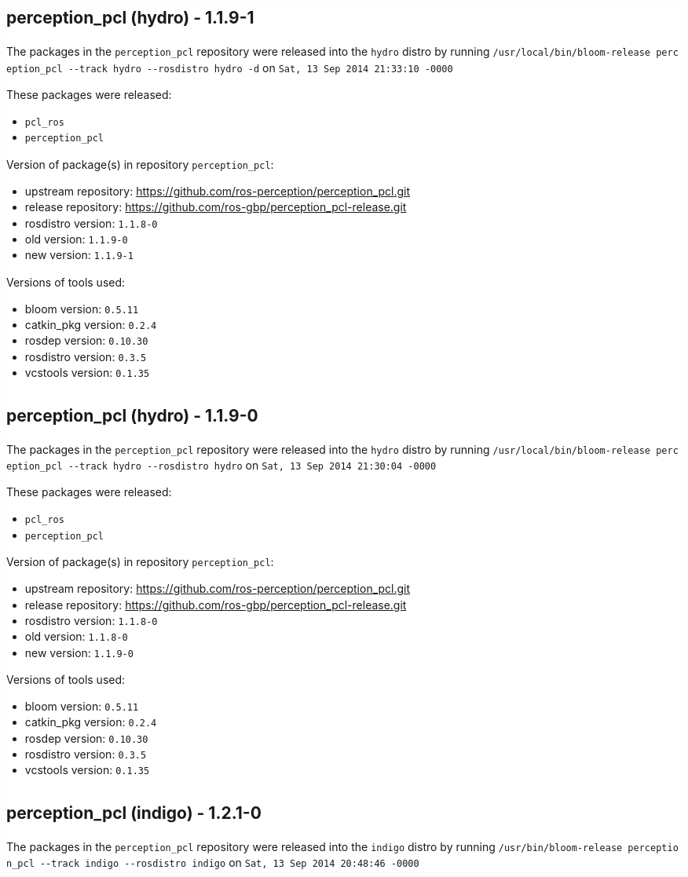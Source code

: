 
## perception_pcl (hydro) - 1.1.9-1

The packages in the `perception_pcl` repository were released into the `hydro` distro by running `/usr/local/bin/bloom-release perception_pcl --track hydro --rosdistro hydro -d` on `Sat, 13 Sep 2014 21:33:10 -0000`

These packages were released:
- `pcl_ros`
- `perception_pcl`

Version of package(s) in repository `perception_pcl`:
- upstream repository: https://github.com/ros-perception/perception_pcl.git
- release repository: https://github.com/ros-gbp/perception_pcl-release.git
- rosdistro version: `1.1.8-0`
- old version: `1.1.9-0`
- new version: `1.1.9-1`

Versions of tools used:
- bloom version: `0.5.11`
- catkin_pkg version: `0.2.4`
- rosdep version: `0.10.30`
- rosdistro version: `0.3.5`
- vcstools version: `0.1.35`


## perception_pcl (hydro) - 1.1.9-0

The packages in the `perception_pcl` repository were released into the `hydro` distro by running `/usr/local/bin/bloom-release perception_pcl --track hydro --rosdistro hydro` on `Sat, 13 Sep 2014 21:30:04 -0000`

These packages were released:
- `pcl_ros`
- `perception_pcl`

Version of package(s) in repository `perception_pcl`:
- upstream repository: https://github.com/ros-perception/perception_pcl.git
- release repository: https://github.com/ros-gbp/perception_pcl-release.git
- rosdistro version: `1.1.8-0`
- old version: `1.1.8-0`
- new version: `1.1.9-0`

Versions of tools used:
- bloom version: `0.5.11`
- catkin_pkg version: `0.2.4`
- rosdep version: `0.10.30`
- rosdistro version: `0.3.5`
- vcstools version: `0.1.35`


## perception_pcl (indigo) - 1.2.1-0

The packages in the `perception_pcl` repository were released into the `indigo` distro by running `/usr/bin/bloom-release perception_pcl --track indigo --rosdistro indigo` on `Sat, 13 Sep 2014 20:48:46 -0000`
